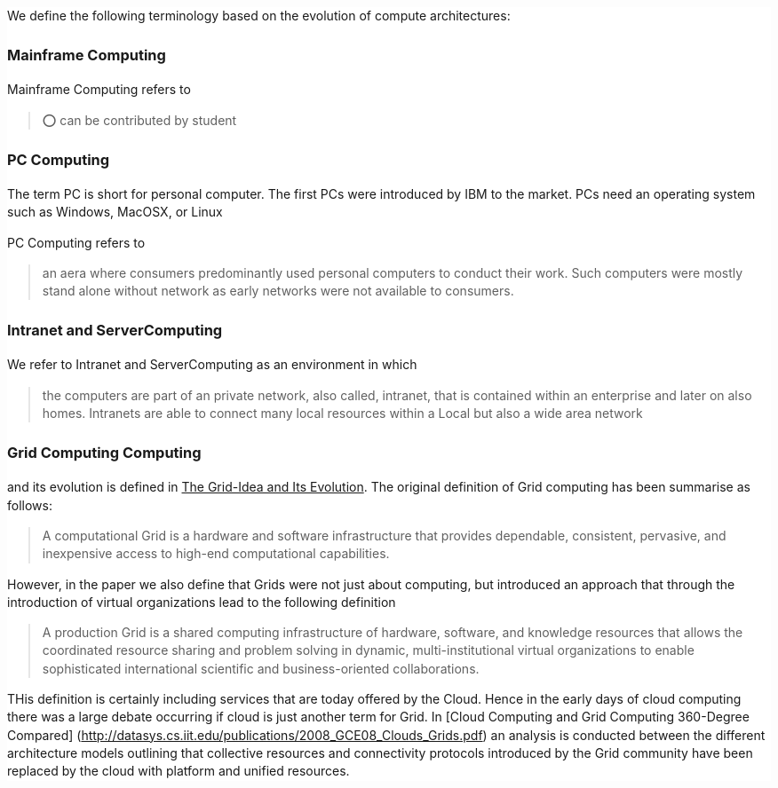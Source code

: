 We define the following terminology based on the evolution of compute
architectures:


### Mainframe Computing

Mainframe Computing refers to

> :o: can be contributed by student

### PC Computing

The term PC is short for personal computer. The first PCs were
introduced by IBM to the market. PCs need an operating system such as
Windows, MacOSX, or Linux

PC Computing refers to

> an aera where consumers predominantly used personal computers to
> conduct their work. Such computers were mostly stand alone without
> network as early networks were not available to consumers.

### Intranet and ServerComputing

We refer to Intranet and ServerComputing as an environment in which 

> the computers are part of an private network, also called, intranet,
> that is contained within an enterprise and later on also
> homes. Intranets are able to connect many local resources within a
> Local but also a wide area network

### Grid Computing Computing 

and its evolution is defined in
[The Grid-Idea and Its Evolution](http://citeseerx.ist.psu.edu/viewdoc/download?doi=10.1.1.61.196&rep=rep1&type=pdf). The
original definition of Grid computing has been summarise as follows:

> A computational Grid is a hardware and software infrastructure that
> provides dependable, consistent, pervasive, and inexpensive access
> to high-end computational capabilities.

However, in the paper we also define that Grids were not just about
computing, but introduced an approach that through the introduction of
virtual organizations lead to the following definition

> A production Grid is a shared computing infrastructure of hardware,
software, and knowledge resources that allows the coordinated resource
sharing and problem solving in dynamic, multi-institutional virtual
organizations to enable sophisticated international scientific and
business-oriented collaborations.

THis definition is certainly including services that are today offered
by the Cloud. Hence in the early days of cloud computing there was a
large debate occurring if cloud is just another term for Grid. In
[Cloud Computing and Grid Computing 360-Degree Compared]
(http://datasys.cs.iit.edu/publications/2008_GCE08_Clouds_Grids.pdf)
an analysis is conducted between the different architecture models
outlining that collective resources and connectivity protocols
introduced by the Grid community have been replaced by the cloud with
platform and unified resources.
